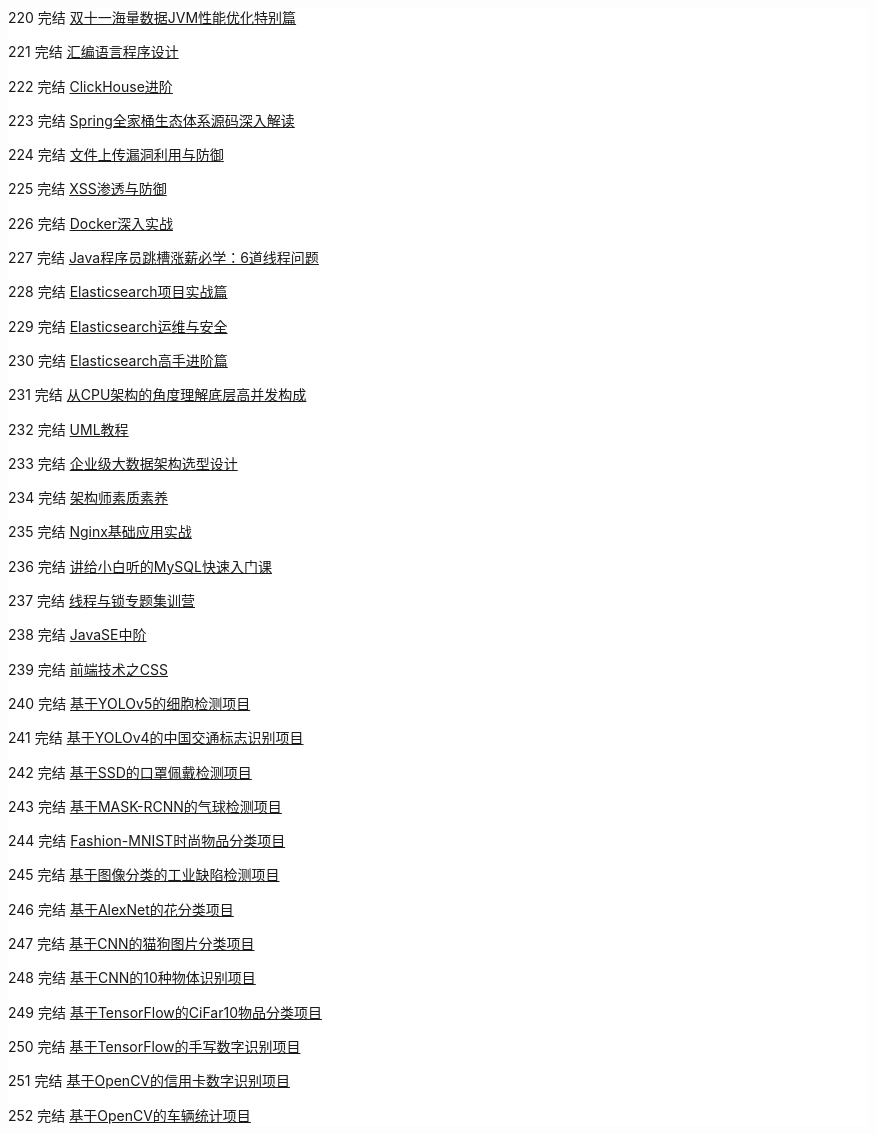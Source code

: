 220 完结 [双十一海量数据JVM性能优化特别篇](https://www.mashibing.com/course/990)

221 完结 [汇编语言程序设计](https://www.mashibing.com/course/988)

222 完结 [ClickHouse进阶](https://www.mashibing.com/course/975)

223 完结 [Spring全家桶生态体系源码深入解读](https://www.mashibing.com/course/952)

224 完结 [文件上传漏洞利用与防御](https://www.mashibing.com/course/951)

225 完结 [XSS渗透与防御](https://www.mashibing.com/course/948)

226 完结 [Docker深入实战](https://www.mashibing.com/course/946)

227 完结 [Java程序员跳槽涨薪必学：6道线程问题](https://www.mashibing.com/course/942)

228 完结 [Elasticsearch项目实战篇](https://www.mashibing.com/course/935)

229 完结 [Elasticsearch运维与安全](https://www.mashibing.com/course/934)

230 完结 [Elasticsearch高手进阶篇](https://www.mashibing.com/course/933)

231 完结 [从CPU架构的角度理解底层高并发构成](https://www.mashibing.com/course/932)

232 完结 [UML教程](https://www.mashibing.com/course/930)

233 完结 [企业级大数据架构选型设计](https://www.mashibing.com/course/929)

234 完结 [架构师素质素养](https://www.mashibing.com/course/903)

235 完结 [Nginx基础应用实战](https://www.mashibing.com/course/896)

236 完结 [讲给小白听的MySQL快速入门课](https://www.mashibing.com/course/871)

237 完结 [线程与锁专题集训营](https://www.mashibing.com/course/983)

238 完结 [JavaSE中阶](https://www.mashibing.com/course/859)

239 完结 [前端技术之CSS](https://www.mashibing.com/course/857)

240 完结 [基于YOLOv5的细胞检测项目](https://www.mashibing.com/course/856)

241 完结 [基于YOLOv4的中国交通标志识别项目](https://www.mashibing.com/course/855)

242 完结 [基于SSD的口罩佩戴检测项目](https://www.mashibing.com/course/854)

243 完结 [基于MASK-RCNN的气球检测项目](https://www.mashibing.com/course/852)

244 完结 [Fashion-MNIST时尚物品分类项目](https://www.mashibing.com/course/851)

245 完结 [基于图像分类的工业缺陷检测项目](https://www.mashibing.com/course/850)

246 完结 [基于AlexNet的花分类项目](https://www.mashibing.com/course/830)

247 完结 [基于CNN的猫狗图片分类项目](https://www.mashibing.com/course/829)

248 完结 [基于CNN的10种物体识别项目](https://www.mashibing.com/course/828)

249 完结 [基于TensorFlow的CiFar10物品分类项目](https://www.mashibing.com/course/827)

250 完结 [基于TensorFlow的手写数字识别项目](https://www.mashibing.com/course/826)

251 完结 [基于OpenCV的信用卡数字识别项目](https://www.mashibing.com/course/825)

252 完结 [基于OpenCV的车辆统计项目](https://www.mashibing.com/course/824)

